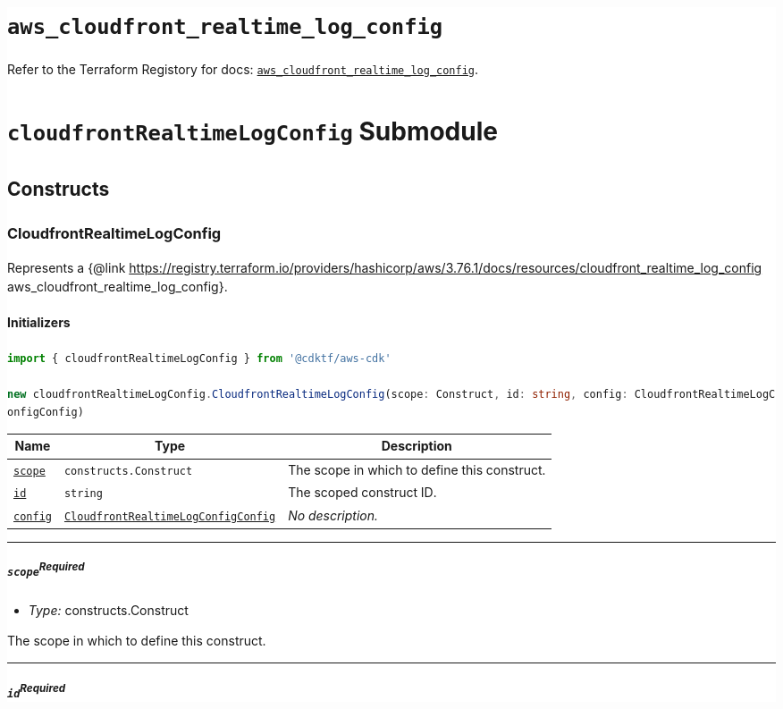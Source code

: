 # `aws_cloudfront_realtime_log_config`

Refer to the Terraform Registory for docs: [`aws_cloudfront_realtime_log_config`](https://registry.terraform.io/providers/hashicorp/aws/3.76.1/docs/resources/cloudfront_realtime_log_config).

# `cloudfrontRealtimeLogConfig` Submodule <a name="`cloudfrontRealtimeLogConfig` Submodule" id="@cdktf/aws-cdk.cloudfrontRealtimeLogConfig"></a>

## Constructs <a name="Constructs" id="Constructs"></a>

### CloudfrontRealtimeLogConfig <a name="CloudfrontRealtimeLogConfig" id="@cdktf/aws-cdk.cloudfrontRealtimeLogConfig.CloudfrontRealtimeLogConfig"></a>

Represents a {@link https://registry.terraform.io/providers/hashicorp/aws/3.76.1/docs/resources/cloudfront_realtime_log_config aws_cloudfront_realtime_log_config}.

#### Initializers <a name="Initializers" id="@cdktf/aws-cdk.cloudfrontRealtimeLogConfig.CloudfrontRealtimeLogConfig.Initializer"></a>

```typescript
import { cloudfrontRealtimeLogConfig } from '@cdktf/aws-cdk'

new cloudfrontRealtimeLogConfig.CloudfrontRealtimeLogConfig(scope: Construct, id: string, config: CloudfrontRealtimeLogConfigConfig)
```

| **Name** | **Type** | **Description** |
| --- | --- | --- |
| <code><a href="#@cdktf/aws-cdk.cloudfrontRealtimeLogConfig.CloudfrontRealtimeLogConfig.Initializer.parameter.scope">scope</a></code> | <code>constructs.Construct</code> | The scope in which to define this construct. |
| <code><a href="#@cdktf/aws-cdk.cloudfrontRealtimeLogConfig.CloudfrontRealtimeLogConfig.Initializer.parameter.id">id</a></code> | <code>string</code> | The scoped construct ID. |
| <code><a href="#@cdktf/aws-cdk.cloudfrontRealtimeLogConfig.CloudfrontRealtimeLogConfig.Initializer.parameter.config">config</a></code> | <code><a href="#@cdktf/aws-cdk.cloudfrontRealtimeLogConfig.CloudfrontRealtimeLogConfigConfig">CloudfrontRealtimeLogConfigConfig</a></code> | *No description.* |

---

##### `scope`<sup>Required</sup> <a name="scope" id="@cdktf/aws-cdk.cloudfrontRealtimeLogConfig.CloudfrontRealtimeLogConfig.Initializer.parameter.scope"></a>

- *Type:* constructs.Construct

The scope in which to define this construct.

---

##### `id`<sup>Required</sup> <a name="id" id="@cdktf/aws-cdk.cloudfrontRealtimeLogConfig.CloudfrontRealtimeLogConfig.Initializer.parameter.id"></a>
